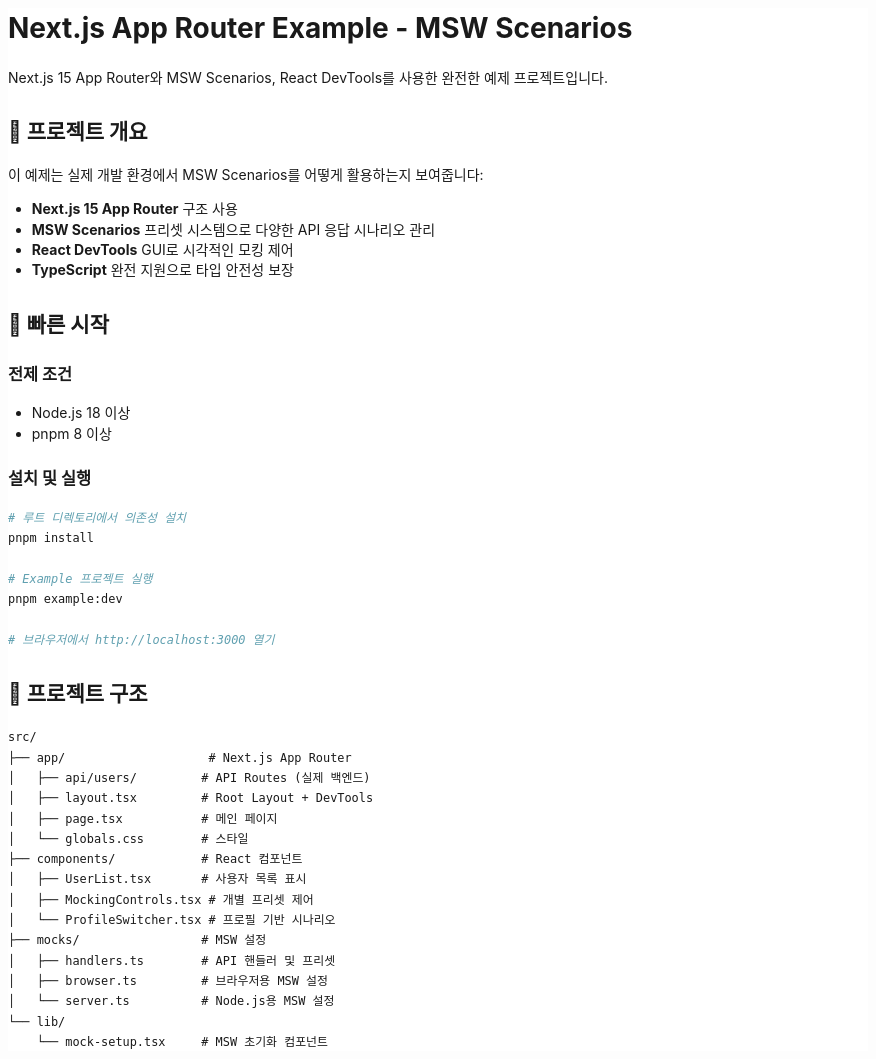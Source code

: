 # Next.js App Router Example - MSW Scenarios

Next.js 15 App Router와 MSW Scenarios, React DevTools를 사용한 완전한 예제 프로젝트입니다.

## 🎯 프로젝트 개요

이 예제는 실제 개발 환경에서 MSW Scenarios를 어떻게 활용하는지 보여줍니다:

- **Next.js 15 App Router** 구조 사용
- **MSW Scenarios** 프리셋 시스템으로 다양한 API 응답 시나리오 관리
- **React DevTools** GUI로 시각적인 모킹 제어
- **TypeScript** 완전 지원으로 타입 안전성 보장

## 🚀 빠른 시작

### 전제 조건

- Node.js 18 이상
- pnpm 8 이상

### 설치 및 실행

```bash
# 루트 디렉토리에서 의존성 설치
pnpm install

# Example 프로젝트 실행
pnpm example:dev

# 브라우저에서 http://localhost:3000 열기
```

## 📁 프로젝트 구조

```
src/
├── app/                    # Next.js App Router
│   ├── api/users/         # API Routes (실제 백엔드)
│   ├── layout.tsx         # Root Layout + DevTools
│   ├── page.tsx           # 메인 페이지
│   └── globals.css        # 스타일
├── components/            # React 컴포넌트
│   ├── UserList.tsx       # 사용자 목록 표시
│   ├── MockingControls.tsx # 개별 프리셋 제어
│   └── ProfileSwitcher.tsx # 프로필 기반 시나리오
├── mocks/                 # MSW 설정
│   ├── handlers.ts        # API 핸들러 및 프리셋
│   ├── browser.ts         # 브라우저용 MSW 설정
│   └── server.ts          # Node.js용 MSW 설정
└── lib/
    └── mock-setup.tsx     # MSW 초기화 컴포넌트
```
